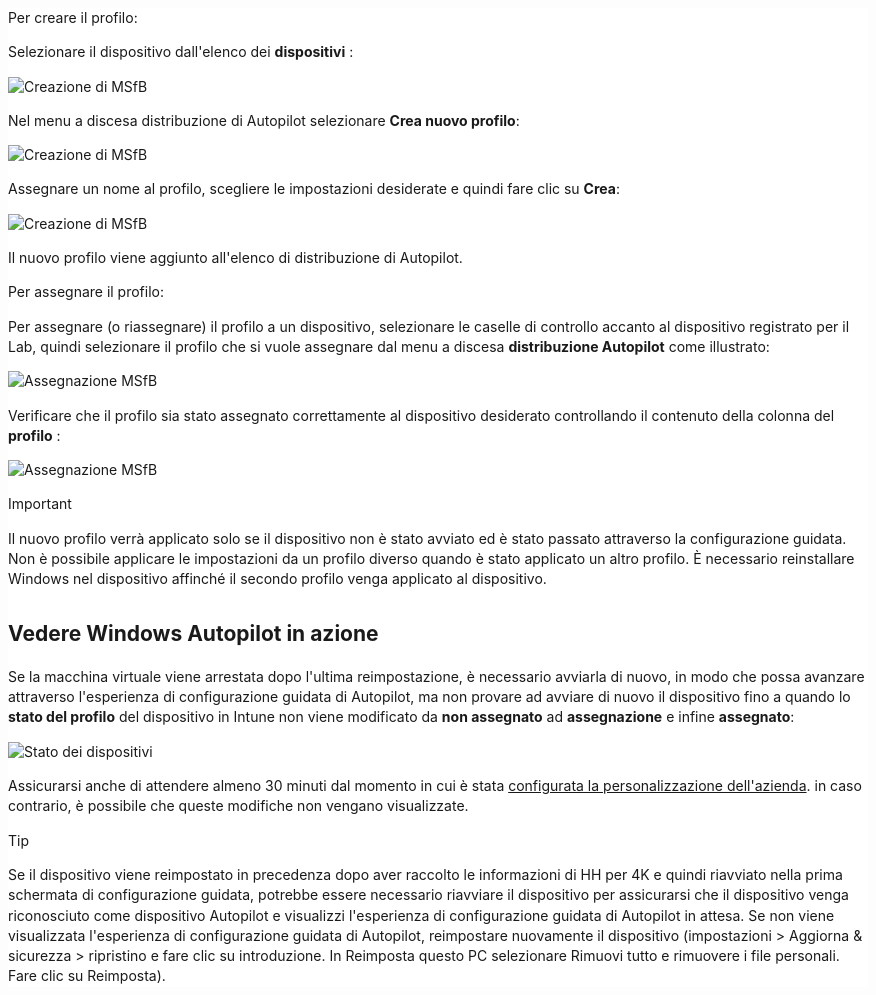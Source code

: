 Per creare il profilo:

Selezionare il dispositivo dall'elenco dei **dispositivi** :

![Creazione di MSfB](images/msfb-create1.png)

Nel menu a discesa distribuzione di Autopilot selezionare **Crea nuovo profilo**:

![Creazione di MSfB](images/msfb-create2.png)

Assegnare un nome al profilo, scegliere le impostazioni desiderate e quindi fare clic su **Crea**:

![Creazione di MSfB](images/msfb-create3.png)

Il nuovo profilo viene aggiunto all'elenco di distribuzione di Autopilot.

Per assegnare il profilo:

Per assegnare (o riassegnare) il profilo a un dispositivo, selezionare le caselle di controllo accanto al dispositivo registrato per il Lab, quindi selezionare il profilo che si vuole assegnare dal menu a discesa **distribuzione Autopilot** come illustrato:

![Assegnazione MSfB](images/msfb-assign1.png)

Verificare che il profilo sia stato assegnato correttamente al dispositivo desiderato controllando il contenuto della colonna del **profilo** :

![Assegnazione MSfB](images/msfb-assign2.png)

> [!IMPORTANT]
> Il nuovo profilo verrà applicato solo se il dispositivo non è stato avviato ed è stato passato attraverso la configurazione guidata. Non è possibile applicare le impostazioni da un profilo diverso quando è stato applicato un altro profilo. È necessario reinstallare Windows nel dispositivo affinché il secondo profilo venga applicato al dispositivo.

## <a name="see-windows-autopilot-in-action"></a>Vedere Windows Autopilot in azione

Se la macchina virtuale viene arrestata dopo l'ultima reimpostazione, è necessario avviarla di nuovo, in modo che possa avanzare attraverso l'esperienza di configurazione guidata di Autopilot, ma non provare ad avviare di nuovo il dispositivo fino a quando lo **stato del profilo** del dispositivo in Intune non viene modificato da **non assegnato** ad **assegnazione** e infine **assegnato**:

![Stato dei dispositivi](images/device-status.png)

Assicurarsi anche di attendere almeno 30 minuti dal momento in cui è stata [configurata la personalizzazione dell'azienda](#configure-company-branding). in caso contrario, è possibile che queste modifiche non vengano visualizzate.

> [!TIP]
> Se il dispositivo viene reimpostato in precedenza dopo aver raccolto le informazioni di HH per 4K e quindi riavviato nella prima schermata di configurazione guidata, potrebbe essere necessario riavviare il dispositivo per assicurarsi che il dispositivo venga riconosciuto come dispositivo Autopilot e visualizzi l'esperienza di configurazione guidata di Autopilot in attesa.  Se non viene visualizzata l'esperienza di configurazione guidata di Autopilot, reimpostare nuovamente il dispositivo (impostazioni > Aggiorna & sicurezza > ripristino e fare clic su introduzione.  In Reimposta questo PC selezionare Rimuovi tutto e rimuovere i file personali. Fare clic su Reimposta).
